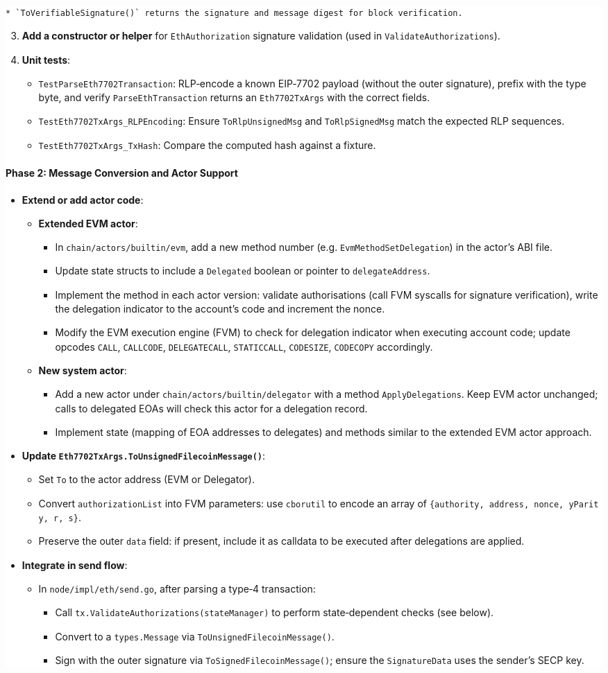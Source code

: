     * `ToVerifiableSignature()` returns the signature and message digest for block verification.
        
3. **Add a constructor or helper** for `EthAuthorization` signature validation (used in `ValidateAuthorizations`).
    
4. **Unit tests**:
    
    * `TestParseEth7702Transaction`: RLP‑encode a known EIP‑7702 payload (without the outer signature), prefix with the type byte, and verify `ParseEthTransaction` returns an `Eth7702TxArgs` with the correct fields.
        
    * `TestEth7702TxArgs_RLPEncoding`: Ensure `ToRlpUnsignedMsg` and `ToRlpSignedMsg` match the expected RLP sequences.
        
    * `TestEth7702TxArgs_TxHash`: Compare the computed hash against a fixture.
        
#### Phase 2: Message Conversion and Actor Support

* **Extend or add actor code**:
    
    * **Extended EVM actor**:
        
        * In `chain/actors/builtin/evm`, add a new method number (e.g. `EvmMethodSetDelegation`) in the actor’s ABI file.
            
        * Update state structs to include a `Delegated` boolean or pointer to `delegateAddress`.
            
        * Implement the method in each actor version: validate authorisations (call FVM syscalls for signature verification), write the delegation indicator to the account’s code and increment the nonce.
            
        * Modify the EVM execution engine (FVM) to check for delegation indicator when executing account code; update opcodes `CALL`, `CALLCODE`, `DELEGATECALL`, `STATICCALL`, `CODESIZE`, `CODECOPY` accordingly.
            
    * **New system actor**:
        
        * Add a new actor under `chain/actors/builtin/delegator` with a method `ApplyDelegations`. Keep EVM actor unchanged; calls to delegated EOAs will check this actor for a delegation record.
            
        * Implement state (mapping of EOA addresses to delegates) and methods similar to the extended EVM actor approach.
            
* **Update `Eth7702TxArgs.ToUnsignedFilecoinMessage()`**:
    
    * Set `To` to the actor address (EVM or Delegator).
        
    * Convert `authorizationList` into FVM parameters: use `cborutil` to encode an array of `{authority, address, nonce, yParity, r, s}`.
        
    * Preserve the outer `data` field: if present, include it as calldata to be executed after delegations are applied.
        
* **Integrate in send flow**:
    
    * In `node/impl/eth/send.go`, after parsing a type‑4 transaction:
        
        * Call `tx.ValidateAuthorizations(stateManager)` to perform state‑dependent checks (see below).
            
        * Convert to a `types.Message` via `ToUnsignedFilecoinMessage()`.
            
        * Sign with the outer signature via `ToSignedFilecoinMessage()`; ensure the `SignatureData` uses the sender’s SECP key.
            